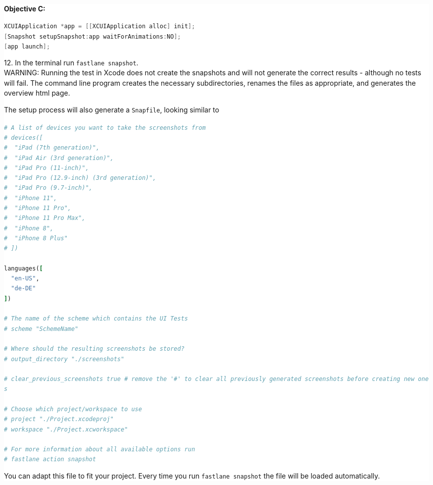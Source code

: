 **Objective C:**

```objective-c
XCUIApplication *app = [[XCUIApplication alloc] init];
[Snapshot setupSnapshot:app waitForAnimations:NO];
[app launch];
```

<span>12.</span> In the terminal run `fastlane snapshot`.  
WARNING: Running the test in Xcode does not create the snapshots and will not generate the correct results - although no tests will fail.  The command line program creates the necessary subdirectories, renames the files as appropriate, and generates the overview html page.

The setup process will also generate a `Snapfile`, looking similar to

```ruby
# A list of devices you want to take the screenshots from
# devices([
#  "iPad (7th generation)",
#  "iPad Air (3rd generation)",
#  "iPad Pro (11-inch)",
#  "iPad Pro (12.9-inch) (3rd generation)",
#  "iPad Pro (9.7-inch)",
#  "iPhone 11",
#  "iPhone 11 Pro",
#  "iPhone 11 Pro Max",
#  "iPhone 8",
#  "iPhone 8 Plus"
# ])

languages([
  "en-US",
  "de-DE"
])

# The name of the scheme which contains the UI Tests
# scheme "SchemeName"

# Where should the resulting screenshots be stored?
# output_directory "./screenshots"

# clear_previous_screenshots true # remove the '#' to clear all previously generated screenshots before creating new ones

# Choose which project/workspace to use
# project "./Project.xcodeproj"
# workspace "./Project.xcworkspace"

# For more information about all available options run
# fastlane action snapshot
```

You can adapt this file to fit your project. Every time you run `fastlane snapshot` the file will be loaded automatically.
